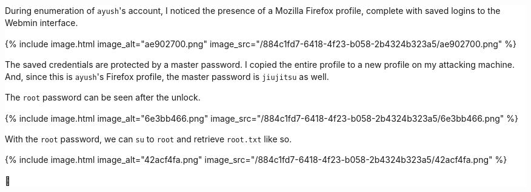 
During enumeration of `ayush`'s account, I noticed the presence of a Mozilla Firefox profile, complete with saved logins to the Webmin interface.


{% include image.html image_alt="ae902700.png" image_src="/884c1fd7-6418-4f23-b058-2b4324b323a5/ae902700.png" %}


The saved credentials are protected by a master password. I copied the entire profile to a new profile on my attacking machine. And, since this is `ayush`'s Firefox profile, the master password is `jiujitsu` as well.

The `root` password can be seen after the unlock.


{% include image.html image_alt="6e3bb466.png" image_src="/884c1fd7-6418-4f23-b058-2b4324b323a5/6e3bb466.png" %}


With the `root` password, we can `su` to `root` and retrieve `root.txt` like so.


{% include image.html image_alt="42acf4fa.png" image_src="/884c1fd7-6418-4f23-b058-2b4324b323a5/42acf4fa.png" %}


:dancer:

[1]: https://www.hackthebox.eu/home/machines/profile/167
[2]: https://www.hackthebox.eu/home/users/profile/27390
[3]: https://www.hackthebox.eu/
